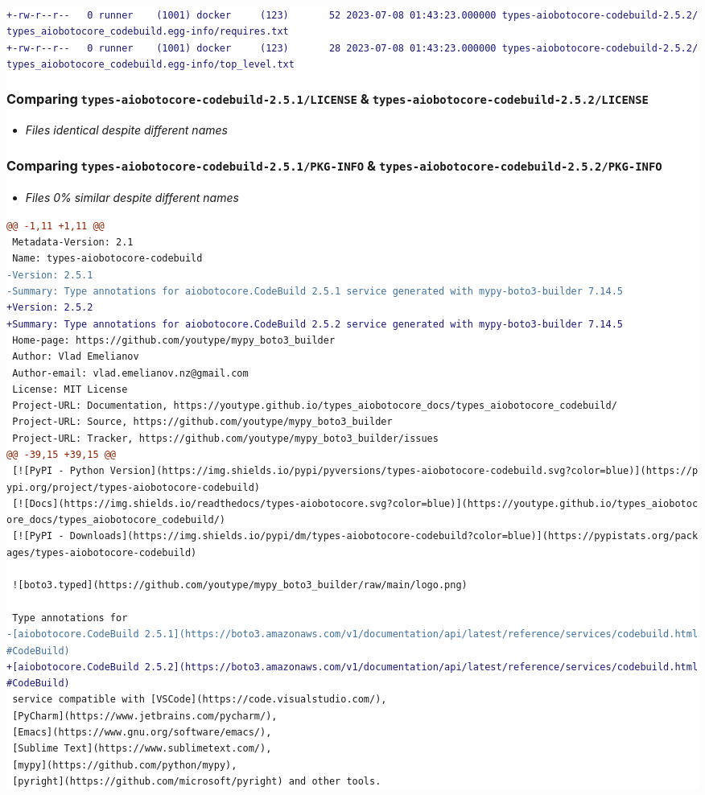 ```diff
+-rw-r--r--   0 runner    (1001) docker     (123)       52 2023-07-08 01:43:23.000000 types-aiobotocore-codebuild-2.5.2/types_aiobotocore_codebuild.egg-info/requires.txt
+-rw-r--r--   0 runner    (1001) docker     (123)       28 2023-07-08 01:43:23.000000 types-aiobotocore-codebuild-2.5.2/types_aiobotocore_codebuild.egg-info/top_level.txt
```

### Comparing `types-aiobotocore-codebuild-2.5.1/LICENSE` & `types-aiobotocore-codebuild-2.5.2/LICENSE`

 * *Files identical despite different names*

### Comparing `types-aiobotocore-codebuild-2.5.1/PKG-INFO` & `types-aiobotocore-codebuild-2.5.2/PKG-INFO`

 * *Files 0% similar despite different names*

```diff
@@ -1,11 +1,11 @@
 Metadata-Version: 2.1
 Name: types-aiobotocore-codebuild
-Version: 2.5.1
-Summary: Type annotations for aiobotocore.CodeBuild 2.5.1 service generated with mypy-boto3-builder 7.14.5
+Version: 2.5.2
+Summary: Type annotations for aiobotocore.CodeBuild 2.5.2 service generated with mypy-boto3-builder 7.14.5
 Home-page: https://github.com/youtype/mypy_boto3_builder
 Author: Vlad Emelianov
 Author-email: vlad.emelianov.nz@gmail.com
 License: MIT License
 Project-URL: Documentation, https://youtype.github.io/types_aiobotocore_docs/types_aiobotocore_codebuild/
 Project-URL: Source, https://github.com/youtype/mypy_boto3_builder
 Project-URL: Tracker, https://github.com/youtype/mypy_boto3_builder/issues
@@ -39,15 +39,15 @@
 [![PyPI - Python Version](https://img.shields.io/pypi/pyversions/types-aiobotocore-codebuild.svg?color=blue)](https://pypi.org/project/types-aiobotocore-codebuild)
 [![Docs](https://img.shields.io/readthedocs/types-aiobotocore.svg?color=blue)](https://youtype.github.io/types_aiobotocore_docs/types_aiobotocore_codebuild/)
 [![PyPI - Downloads](https://img.shields.io/pypi/dm/types-aiobotocore-codebuild?color=blue)](https://pypistats.org/packages/types-aiobotocore-codebuild)
 
 ![boto3.typed](https://github.com/youtype/mypy_boto3_builder/raw/main/logo.png)
 
 Type annotations for
-[aiobotocore.CodeBuild 2.5.1](https://boto3.amazonaws.com/v1/documentation/api/latest/reference/services/codebuild.html#CodeBuild)
+[aiobotocore.CodeBuild 2.5.2](https://boto3.amazonaws.com/v1/documentation/api/latest/reference/services/codebuild.html#CodeBuild)
 service compatible with [VSCode](https://code.visualstudio.com/),
 [PyCharm](https://www.jetbrains.com/pycharm/),
 [Emacs](https://www.gnu.org/software/emacs/),
 [Sublime Text](https://www.sublimetext.com/),
 [mypy](https://github.com/python/mypy),
 [pyright](https://github.com/microsoft/pyright) and other tools.
```
